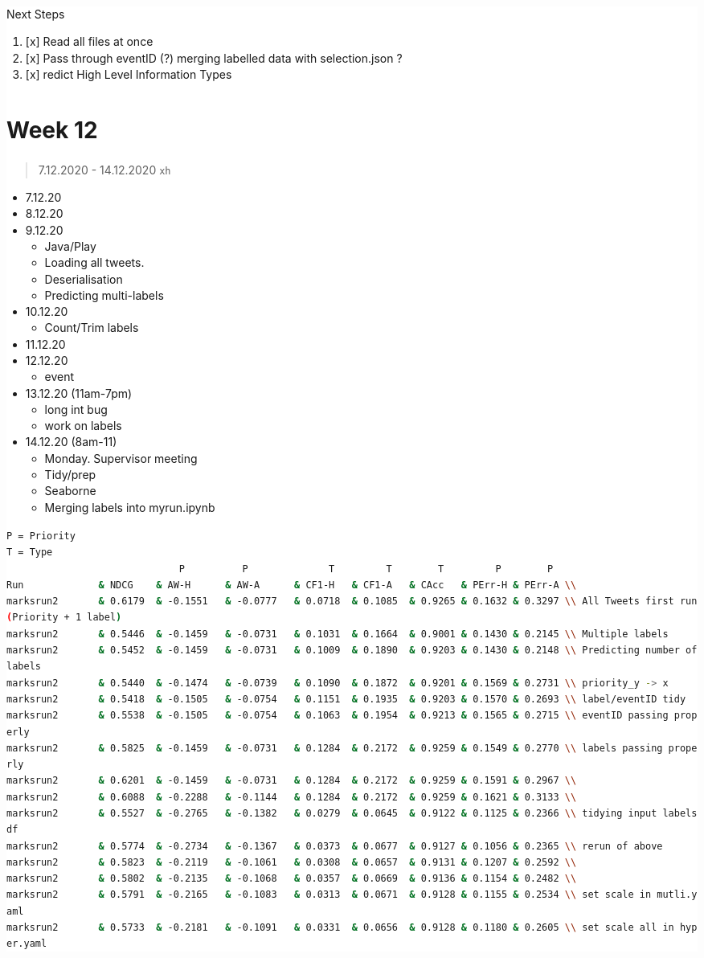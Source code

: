Next Steps
1. [x] Read all files at once
2. [x] Pass through eventID (?) merging labelled data with selection.json ? 
3. [x] redict High Level Information Types


# Week 12
> 7.12.2020 - 14.12.2020
> `xh`

- 7.12.20
- 8.12.20
- 9.12.20
  - Java/Play
  - Loading all tweets.
  - Deserialisation
  - Predicting multi-labels
- 10.12.20
  - Count/Trim labels
- 11.12.20
- 12.12.20
  - event
- 13.12.20 (11am-7pm)
  - long int bug
  - work on labels
- 14.12.20 (8am-11)
  - Monday. Supervisor meeting
  - Tidy/prep
  - Seaborne
  - Merging labels into myrun.ipynb


```bash
P = Priority
T = Type
                              P          P              T         T        T         P        P
Run             & NDCG    & AW-H      & AW-A      & CF1-H   & CF1-A   & CAcc   & PErr-H & PErr-A \\
marksrun2       & 0.6179  & -0.1551   & -0.0777   & 0.0718  & 0.1085  & 0.9265 & 0.1632 & 0.3297 \\ All Tweets first run (Priority + 1 label)
marksrun2       & 0.5446  & -0.1459   & -0.0731   & 0.1031  & 0.1664  & 0.9001 & 0.1430 & 0.2145 \\ Multiple labels
marksrun2       & 0.5452  & -0.1459   & -0.0731   & 0.1009  & 0.1890  & 0.9203 & 0.1430 & 0.2148 \\ Predicting number of labels
marksrun2       & 0.5440  & -0.1474   & -0.0739   & 0.1090  & 0.1872  & 0.9201 & 0.1569 & 0.2731 \\ priority_y -> x
marksrun2       & 0.5418  & -0.1505   & -0.0754   & 0.1151  & 0.1935  & 0.9203 & 0.1570 & 0.2693 \\ label/eventID tidy
marksrun2       & 0.5538  & -0.1505   & -0.0754   & 0.1063  & 0.1954  & 0.9213 & 0.1565 & 0.2715 \\ eventID passing properly
marksrun2       & 0.5825  & -0.1459   & -0.0731   & 0.1284  & 0.2172  & 0.9259 & 0.1549 & 0.2770 \\ labels passing properly
marksrun2       & 0.6201  & -0.1459   & -0.0731   & 0.1284  & 0.2172  & 0.9259 & 0.1591 & 0.2967 \\
marksrun2       & 0.6088  & -0.2288   & -0.1144   & 0.1284  & 0.2172  & 0.9259 & 0.1621 & 0.3133 \\
marksrun2       & 0.5527  & -0.2765   & -0.1382   & 0.0279  & 0.0645  & 0.9122 & 0.1125 & 0.2366 \\ tidying input labels df
marksrun2       & 0.5774  & -0.2734   & -0.1367   & 0.0373  & 0.0677  & 0.9127 & 0.1056 & 0.2365 \\ rerun of above
marksrun2       & 0.5823  & -0.2119   & -0.1061   & 0.0308  & 0.0657  & 0.9131 & 0.1207 & 0.2592 \\
marksrun2       & 0.5802  & -0.2135   & -0.1068   & 0.0357  & 0.0669  & 0.9136 & 0.1154 & 0.2482 \\
marksrun2       & 0.5791  & -0.2165   & -0.1083   & 0.0313  & 0.0671  & 0.9128 & 0.1155 & 0.2534 \\ set scale in mutli.yaml
marksrun2       & 0.5733  & -0.2181   & -0.1091   & 0.0331  & 0.0656  & 0.9128 & 0.1180 & 0.2605 \\ set scale all in hyper.yaml
```